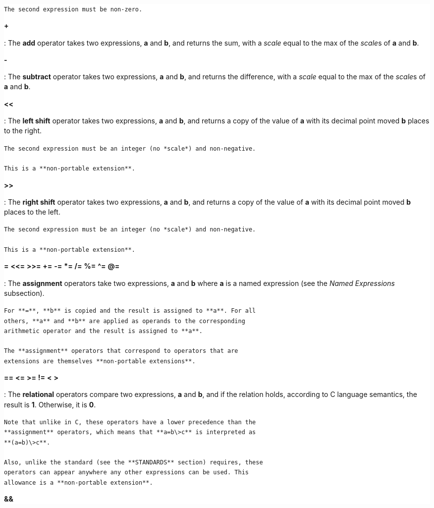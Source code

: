     The second expression must be non-zero.

**+**

:   The **add** operator takes two expressions, **a** and **b**, and returns the
    sum, with a *scale* equal to the max of the *scale*s of **a** and **b**.

**-**

:   The **subtract** operator takes two expressions, **a** and **b**, and
    returns the difference, with a *scale* equal to the max of the *scale*s of
    **a** and **b**.

**\<\<**

:   The **left shift** operator takes two expressions, **a** and **b**, and
    returns a copy of the value of **a** with its decimal point moved **b**
    places to the right.

    The second expression must be an integer (no *scale*) and non-negative.

    This is a **non-portable extension**.

**\>\>**

:   The **right shift** operator takes two expressions, **a** and **b**, and
    returns a copy of the value of **a** with its decimal point moved **b**
    places to the left.

    The second expression must be an integer (no *scale*) and non-negative.

    This is a **non-portable extension**.

**=** **\<\<=** **\>\>=** **+=** **-=** **\*=** **/=** **%=** **\^=** **\@=**

:   The **assignment** operators take two expressions, **a** and **b** where
    **a** is a named expression (see the *Named Expressions* subsection).

    For **=**, **b** is copied and the result is assigned to **a**. For all
    others, **a** and **b** are applied as operands to the corresponding
    arithmetic operator and the result is assigned to **a**.

    The **assignment** operators that correspond to operators that are
    extensions are themselves **non-portable extensions**.

**==** **\<=** **\>=** **!=** **\<** **\>**

:   The **relational** operators compare two expressions, **a** and **b**, and
    if the relation holds, according to C language semantics, the result is
    **1**. Otherwise, it is **0**.

    Note that unlike in C, these operators have a lower precedence than the
    **assignment** operators, which means that **a=b\>c** is interpreted as
    **(a=b)\>c**.

    Also, unlike the standard (see the **STANDARDS** section) requires, these
    operators can appear anywhere any other expressions can be used. This
    allowance is a **non-portable extension**.

**&&**
